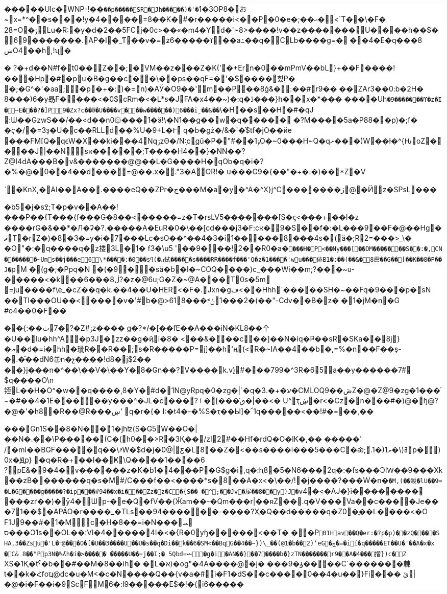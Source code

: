  ����  �Ulc�WNP-!� �`��p��� ��SR �Jh�����)�'�`1�3OP8� お~x=\*^��s���!y�4���� =8��K�#�r� �� ��i <��P�0�e�; ��ޙ�<`T��\�F�
28=O�ۊLu�R:�y�d�2��5FCj�0c>��«�m4�Yd�'~8>����!v��z�������U����h��$�69��� ����.AP�I�\_Ƭ��v�=ƶ6�����ߌ��a߸��q�CLb�� ��g=� ��4�E�q���8
ښO4��h,!ʯ�
 
 � ?�+d��N#f�t0��Z��;� VM��z�޳��Z�K('�+Ern�0��mPmV��bL}+��F� ���!���Hp�#�pu�B�g��c��\��ps��qF=�'�$����힜P� �;�G^�'�aa;�p�+�:)�=n)�AЎ�O9��'m��P��8ǵ&�:��#r9�� ��ZAr3��0:b�2H�
8���)6�y昮F���� <�0$cRm�<�L\*s�JFA�x4��~)� :q�ڐ���}h��x�\*���  �� ��Uh`�9�������ϒ�z�I�~E���?�]P 9�Zx?c��ꋁ�U����v���w������)6���iˍ��&��`\�H��s��H�#�qJ :Ѡ ��GzwS��/��<d��n0۞���1�ӭ!\�N1� � g��w�q�֔���� �?Μ����5a�P88� �p)�;f�
�ҁ�/�=3ҙ�U�c��R LLd��%U�9+L�Ւ q�b�gż�/&�`�֗$t f�jO��ӥe ���FM[Q�׎qϵW�X��ki���4NqۯzΘ�/N:֛cֳgȗ�P�"#��1ۏO�~0���H~Q�qށ���)W��ƚ�^{ԊoZ����J|��Nsҝ�����;T����H4��}�NN��?Z@I4dA���B�v&�������@@��L�G����H�qOb�q�i�?�%�@�0��4��d���=@��.x�."3�AOR!� u���G9�{��"�+�:�)��\*Z�V
 
 `\�KnX,�AI��A� �.����eQ��ZPr�ڃ���M�a�y�^A�^X}j^C�������ژ@�Ӥz�SPsL���
 
 �b5�j�sߐ;T�p�v�� A��!���P��{T���{f���G�8��<�����=z�T�rsLV5�������[S�ϛ<���+��l�z ����rG�&��\*�Л�ʡ�?.�����A�EuR�0�\��[cd���j3�F:cҝ�9�S��f�:�L���9��F�@��H g�ޘT�rZ�)�8�3�=y�i�7���Lc�sO��^��4�3�i1�����8���4s�(ӓ�;R2=���>\_\� �O΀"�:�q����q�z搂3L�1� 
f3�\u5 '��9���!2��R0�a�`���H�P<��Ny���[��DM�������S��:�,CN������� ~Ums��j���e6\*����:�0��sϥ(�ی恜�����s����RR ����f���'Q�z�1����'wu���㑊B1�:��(��&�8霞��G��[��K��8�P� �J�`pM �( g�;�Ppq�N �(�9��sӓ�b�I�~COQ����)c\_���Wi��m;?���~u-�����<�k��6�ެ��ڶ8?�z�@6u;G�Z�~@A���T0s�5m
 =ju����f\e\_�cZ��q�k.��4��U�HER<�F�.Jxn�gڡ<��Hhh`�����SH�~��Fq�9���p�sN
��TI���OU��<⥻����v�'#b�@>ݩ˂���618-"��)�2���1Cdv��B�z� �1�jM�n�G #o4��0�F�� 
 
 �ت��:}�7�?�Z#ۯz���� g�?\*/�[��fE��A���iN�KL8��㐃�U��lu�hh^A�p3J�zz��g�ҋi�8�
<��&���c��]��N�iq�Ҏ��sR�SKa��8j}�ޔ�d�=i�hh�玼R��R��׭;s�R�����P=j]��h'ӊ(<R�~IA��4��b�,=%�n��F��ş-�. �֞��dN6㊣n�չ��ִ��!d8�j$2��
��}j�� �n�^��\��V�\��Y�8�Gn��?V����k.v̬)#���799�^3R� 65a��y������7#
 $q����O\n铚L��H�O^�w��q����,8�Y�#d� 1N@yRpq�0�zg�|`�q� ע�+�.3�CML OQڞ��9Z�@�Z@9�zg�1���֜~�#��4�1E�����y���^� JL�c���?
i
�[���֬ٯ�|�� <�
U^ҭڜ�r<�Cz�n���#�)@�ɧ@?�@�'�h8�R��@R���ڛ' q�r�{�
I:�t4�-�%S�ҭ��Ы]�՜1q�����<��!# �=��,��
 
 ���Gn1S� �8�N��1�jhʫ(S�G5W��O�|��N�.��\P�����(C�(h0��>R �3Қ��/zI2#��Hf�rdQ�Ο�lK�,�� �����' /�mI��BGF����q��\ޤW�$d�j�0@|ƹ�L8��Z�<��s����i���5���C�ǽ;.1�)1ߥ(\�ލp�)0x�Ԭp}
�q�R�+ ��I��Ҝ\Q����1����6
?pE&�9�4�v������z�K�b1�4���P�G$g�i,q�:ԧ8�5�N6���2q�:�fs���ϽIԜ��9���Xk��zB �������q�s�M# /C���f��<����\*s�8��A�x<�\��/!�j����?� ��W�n�`�M,(��睃�lU��9=�L�G����g�����?�ip ���#94��x�i���Zz�z�C�{S�� �^; ��Jv �㞔��8��y)J�`v4\�<�AJ �}i��������
���zґ��)�ӯ4�Ѡp-�e�Q�fV��{Ӂam��-�Qm���r|��ʀZ��.q� V���Va��c����Jе�� �71��$�APÁO�r����\_�TLs��94������-����?Ҳ�Q��d����� q�Ζ0�ֲ��L����<�O
F1J9��#�1�Mc�H�8��=i�Nܚ��� ס���Ͻ1s��OL��:Vl�4�����4I�<�{R�0yɧ�����<��T�
��P`01Hav��Q�er:�?p�p)��zQ����SHA,3��Zsu�'L�ד@���O�[�U��3����U��U�s��q�Di��k��6�SM<��BqG��4��~})\_��(@1�b��2)ʼeG�ڇ�=�ií�q�����ET��U�'��A�x�x�C& 8��"P p3N�%ʎh�i�>����� �֩����U��=j��I;� 5Qbd=ޟ�g�i�AN��}��7����b�}zTN�� �����r9��A�4���摺})c�Z`XS�1Қ�tˁ�b��#� �M�8��ih� � L�א)�og"�4A����@�j� ���ۇ�9����C`�������㯥t� �k�Հfoҵ@dc�u�M<�c�N����Q��{v�a�#i�F1�dS��c��� �0 ��4�u��}Fi���
ێ|�@�i�F��i�9ScFM6 �:Ӏ9�����E$�!�{i6���� �
 